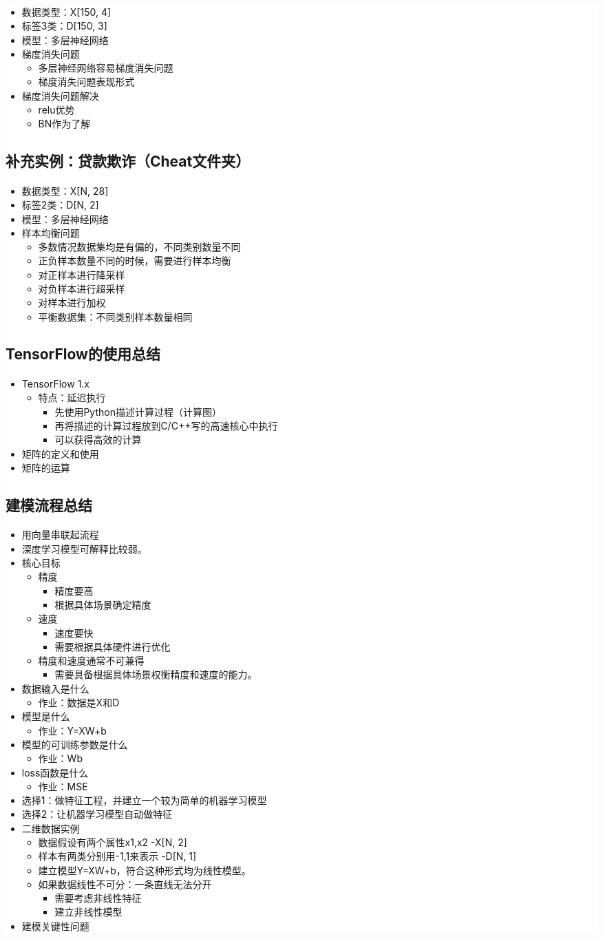 - 数据类型：X[150, 4] 
- 标签3类：D[150, 3]  
- 模型：多层神经网络 
- 梯度消失问题
  - 多层神经网络容易梯度消失问题
  - 梯度消失问题表现形式 
- 梯度消失问题解决
  - relu优势
  - BN作为了解 

## 补充实例：贷款欺诈（Cheat文件夹）
- 数据类型：X[N, 28] 
- 标签2类：D[N, 2]  
- 模型：多层神经网络 
- 样本均衡问题
  - 多数情况数据集均是有偏的，不同类别数量不同 
  - 正负样本数量不同的时候，需要进行样本均衡 
  - 对正样本进行降采样 
  - 对负样本进行超采样 
  - 对样本进行加权 
  - 平衡数据集：不同类别样本数量相同 


## TensorFlow的使用总结
- TensorFlow 1.x
  - 特点：延迟执行
    - 先使用Python描述计算过程（计算图） 
    - 再将描述的计算过程放到C/C++写的高速核心中执行
    - 可以获得高效的计算
- 矩阵的定义和使用
- 矩阵的运算 

## 建模流程总结
- 用向量串联起流程 
- 深度学习模型可解释比较弱。 
- 核心目标
  - 精度
    - 精度要高
    - 根据具体场景确定精度 
  - 速度
    - 速度要快
    - 需要根据具体硬件进行优化 
  - 精度和速度通常不可兼得 
    - 需要具备根据具体场景权衡精度和速度的能力。
- 数据输入是什么
  - 作业：数据是X和D
- 模型是什么
  - 作业：Y=XW+b 
- 模型的可训练参数是什么    
  - 作业：Wb
- loss函数是什么    
  - 作业：MSE 
- 选择1：做特征工程，并建立一个较为简单的机器学习模型 
- 选择2：让机器学习模型自动做特征 
- 二维数据实例
  - 数据假设有两个属性x1,x2 -X[N, 2]
  - 样本有两类分别用-1,1来表示 -D[N, 1]
  - 建立模型Y=XW+b，符合这种形式均为线性模型。
  - 如果数据线性不可分：一条直线无法分开
    - 需要考虑非线性特征 
    - 建立非线性模型 
- 建模关键性问题